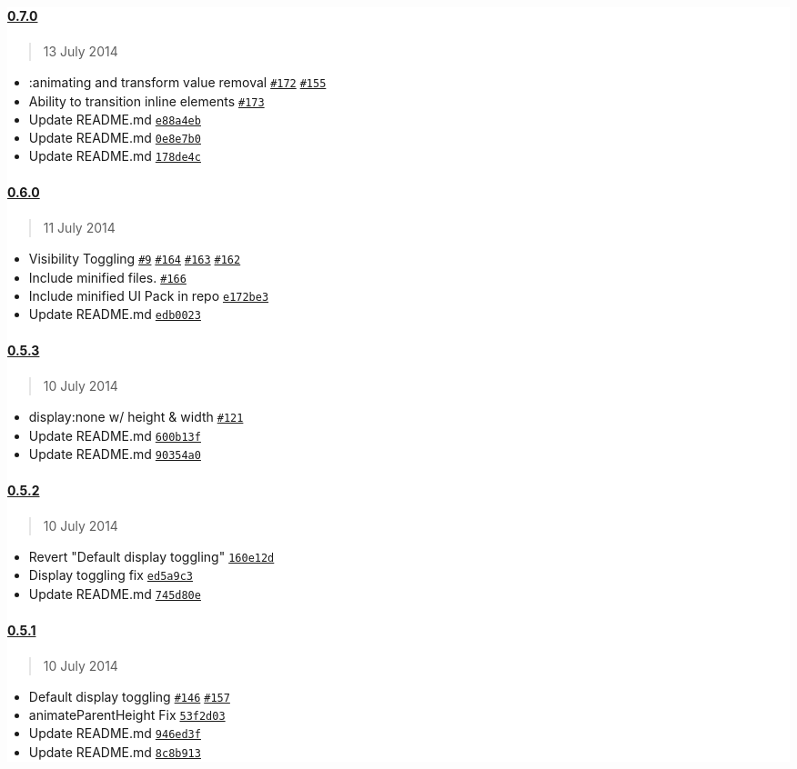 #### [0.7.0](https://github.com/julianshapiro/velocity/compare/0.6.0...0.7.0)
> 13 July 2014
- :animating and transform value removal [`#172`](https://github.com/julianshapiro/velocity/issues/172) [`#155`](https://github.com/julianshapiro/velocity/issues/155)
- Ability to transition inline elements [`#173`](https://github.com/julianshapiro/velocity/issues/173)
- Update README.md [`e88a4eb`](https://github.com/julianshapiro/velocity/commit/e88a4ebf8c007521aa789c5f32516e9ceedc5cd8)
- Update README.md [`0e8e7b0`](https://github.com/julianshapiro/velocity/commit/0e8e7b0ea422c2f5a147e6cfc787122ffd732819)
- Update README.md [`178de4c`](https://github.com/julianshapiro/velocity/commit/178de4c8234914765c927e95343c2c572ca129f7)

#### [0.6.0](https://github.com/julianshapiro/velocity/compare/0.5.3...0.6.0)
> 11 July 2014
- Visibility Toggling [`#9`](https://github.com/julianshapiro/velocity/issues/9) [`#164`](https://github.com/julianshapiro/velocity/issues/164) [`#163`](https://github.com/julianshapiro/velocity/issues/163) [`#162`](https://github.com/julianshapiro/velocity/issues/162)
- Include minified files. [`#166`](https://github.com/julianshapiro/velocity/issues/166)
- Include minified UI Pack in repo [`e172be3`](https://github.com/julianshapiro/velocity/commit/e172be326f4817cbef095fd97502eba88bb97efe)
- Update README.md [`edb0023`](https://github.com/julianshapiro/velocity/commit/edb0023dc729c3edd46a93bef493698c97839727)

#### [0.5.3](https://github.com/julianshapiro/velocity/compare/0.5.2...0.5.3)
> 10 July 2014
- display:none w/ height & width [`#121`](https://github.com/julianshapiro/velocity/issues/121)
- Update README.md [`600b13f`](https://github.com/julianshapiro/velocity/commit/600b13f03863351490679e7ccf26c93f95116161)
- Update README.md [`90354a0`](https://github.com/julianshapiro/velocity/commit/90354a09a897e0c707faa614cd50022d44d97bce)

#### [0.5.2](https://github.com/julianshapiro/velocity/compare/0.5.1...0.5.2)
> 10 July 2014
- Revert "Default display toggling" [`160e12d`](https://github.com/julianshapiro/velocity/commit/160e12de08132dba4cd91613ef7e380d5def1004)
- Display toggling fix [`ed5a9c3`](https://github.com/julianshapiro/velocity/commit/ed5a9c3ec9fa8eaecd18a6c34f18db232db11c27)
- Update README.md [`745d80e`](https://github.com/julianshapiro/velocity/commit/745d80ea7c7b30ce27338c2b326da0c18c5d35ba)

#### [0.5.1](https://github.com/julianshapiro/velocity/compare/0.5.0...0.5.1)
> 10 July 2014
- Default display toggling [`#146`](https://github.com/julianshapiro/velocity/issues/146) [`#157`](https://github.com/julianshapiro/velocity/issues/157)
- animateParentHeight Fix [`53f2d03`](https://github.com/julianshapiro/velocity/commit/53f2d03ed2e02032ab58156251eab572321d4a73)
- Update README.md [`946ed3f`](https://github.com/julianshapiro/velocity/commit/946ed3fe7610b4d9e3d62bd19e3116c1d61d0da3)
- Update README.md [`8c8b913`](https://github.com/julianshapiro/velocity/commit/8c8b913cb0144a21d3f78e2a9d3bd9e1cc8d15a9)
